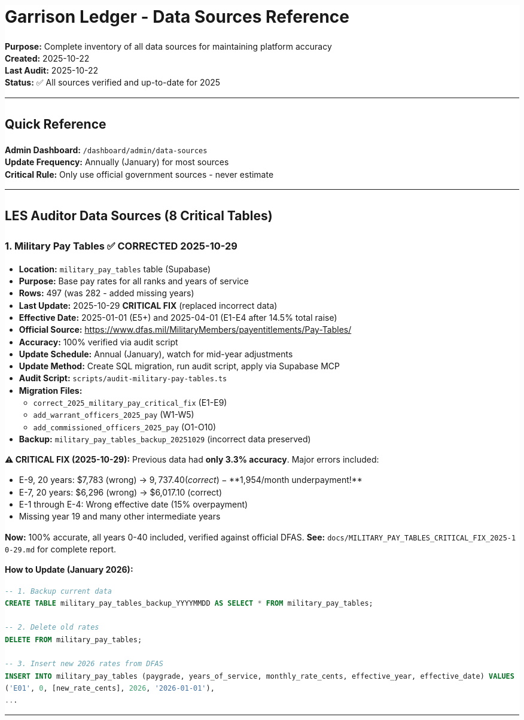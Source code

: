 # Garrison Ledger - Data Sources Reference

**Purpose:** Complete inventory of all data sources for maintaining platform accuracy  
**Created:** 2025-10-22  
**Last Audit:** 2025-10-22  
**Status:** ✅ All sources verified and up-to-date for 2025

---

## Quick Reference

**Admin Dashboard:** `/dashboard/admin/data-sources`  
**Update Frequency:** Annually (January) for most sources  
**Critical Rule:** Only use official government sources - never estimate

---

## LES Auditor Data Sources (8 Critical Tables)

### 1. Military Pay Tables ✅ CORRECTED 2025-10-29
- **Location:** `military_pay_tables` table (Supabase)
- **Purpose:** Base pay rates for all ranks and years of service
- **Rows:** 497 (was 282 - added missing years)
- **Last Update:** 2025-10-29 **CRITICAL FIX** (replaced incorrect data)
- **Effective Date:** 2025-01-01 (E5+) and 2025-04-01 (E1-E4 after 14.5% total raise)
- **Official Source:** https://www.dfas.mil/MilitaryMembers/payentitlements/Pay-Tables/
- **Accuracy:** 100% verified via audit script
- **Update Schedule:** Annual (January), watch for mid-year adjustments
- **Update Method:** Create SQL migration, run audit script, apply via Supabase MCP
- **Audit Script:** `scripts/audit-military-pay-tables.ts`
- **Migration Files:** 
  - `correct_2025_military_pay_critical_fix` (E1-E9)
  - `add_warrant_officers_2025_pay` (W1-W5)
  - `add_commissioned_officers_2025_pay` (O1-O10)
- **Backup:** `military_pay_tables_backup_20251029` (incorrect data preserved)

**⚠️ CRITICAL FIX (2025-10-29):**
Previous data had **only 3.3% accuracy**. Major errors included:
- E-9, 20 years: $7,783 (wrong) → $9,737.40 (correct) - **$1,954/month underpayment!**
- E-7, 20 years: $6,296 (wrong) → $6,017.10 (correct)
- E-1 through E-4: Wrong effective date (15% overpayment)
- Missing year 19 and many other intermediate years

**Now:** 100% accurate, all years 0-40 included, verified against official DFAS.
**See:** `docs/MILITARY_PAY_TABLES_CRITICAL_FIX_2025-10-29.md` for complete report.

**How to Update (January 2026):**
```sql
-- 1. Backup current data
CREATE TABLE military_pay_tables_backup_YYYYMMDD AS SELECT * FROM military_pay_tables;

-- 2. Delete old rates
DELETE FROM military_pay_tables;

-- 3. Insert new 2026 rates from DFAS
INSERT INTO military_pay_tables (paygrade, years_of_service, monthly_rate_cents, effective_year, effective_date) VALUES
('E01', 0, [new_rate_cents], 2026, '2026-01-01'),
...
```

---